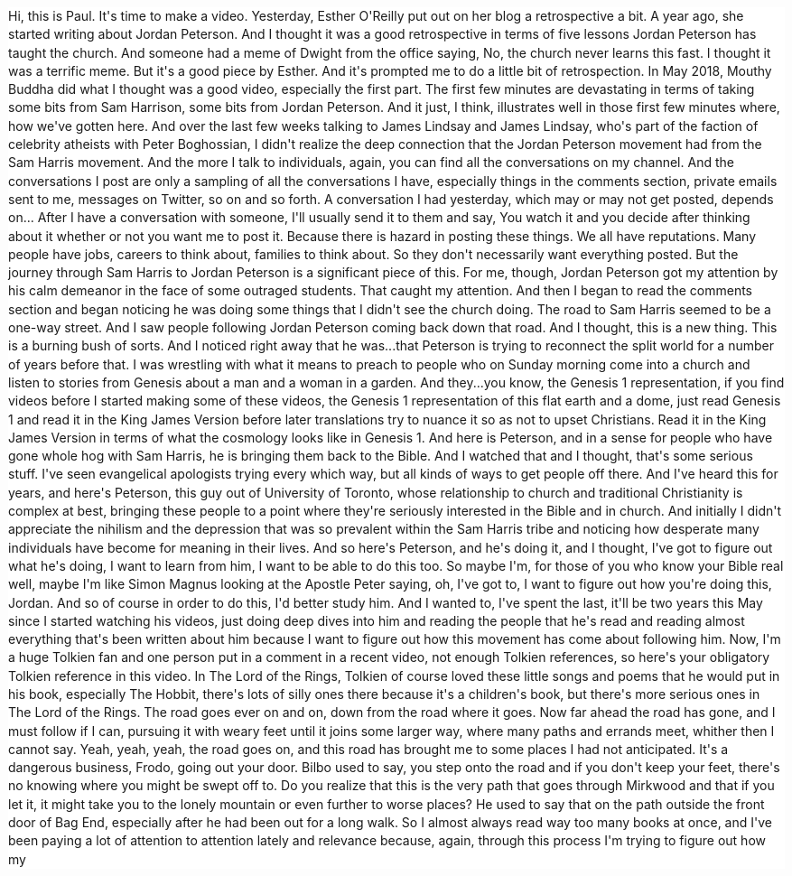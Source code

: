  Hi, this is Paul. It's time to make a video. Yesterday, Esther O'Reilly put out on her blog a retrospective a bit. A year ago, she started writing about Jordan Peterson. And I thought it was a good retrospective in terms of five lessons Jordan Peterson has taught the church. And someone had a meme of Dwight from the office saying, No, the church never learns this fast. I thought it was a terrific meme. But it's a good piece by Esther. And it's prompted me to do a little bit of retrospection. In May 2018, Mouthy Buddha did what I thought was a good video, especially the first part. The first few minutes are devastating in terms of taking some bits from Sam Harrison, some bits from Jordan Peterson. And it just, I think, illustrates well in those first few minutes where, how we've gotten here. And over the last few weeks talking to James Lindsay and James Lindsay, who's part of the faction of celebrity atheists with Peter Boghossian, I didn't realize the deep connection that the Jordan Peterson movement had from the Sam Harris movement. And the more I talk to individuals, again, you can find all the conversations on my channel. And the conversations I post are only a sampling of all the conversations I have, especially things in the comments section, private emails sent to me, messages on Twitter, so on and so forth. A conversation I had yesterday, which may or may not get posted, depends on... After I have a conversation with someone, I'll usually send it to them and say, You watch it and you decide after thinking about it whether or not you want me to post it. Because there is hazard in posting these things. We all have reputations. Many people have jobs, careers to think about, families to think about. So they don't necessarily want everything posted. But the journey through Sam Harris to Jordan Peterson is a significant piece of this. For me, though, Jordan Peterson got my attention by his calm demeanor in the face of some outraged students. That caught my attention. And then I began to read the comments section and began noticing he was doing some things that I didn't see the church doing. The road to Sam Harris seemed to be a one-way street. And I saw people following Jordan Peterson coming back down that road. And I thought, this is a new thing. This is a burning bush of sorts. And I noticed right away that he was...that Peterson is trying to reconnect the split world for a number of years before that. I was wrestling with what it means to preach to people who on Sunday morning come into a church and listen to stories from Genesis about a man and a woman in a garden. And they...you know, the Genesis 1 representation, if you find videos before I started making some of these videos, the Genesis 1 representation of this flat earth and a dome, just read Genesis 1 and read it in the King James Version before later translations try to nuance it so as not to upset Christians. Read it in the King James Version in terms of what the cosmology looks like in Genesis 1. And here is Peterson, and in a sense for people who have gone whole hog with Sam Harris, he is bringing them back to the Bible. And I watched that and I thought, that's some serious stuff. I've seen evangelical apologists trying every which way, but all kinds of ways to get people off there. And I've heard this for years, and here's Peterson, this guy out of University of Toronto, whose relationship to church and traditional Christianity is complex at best, bringing these people to a point where they're seriously interested in the Bible and in church. And initially I didn't appreciate the nihilism and the depression that was so prevalent within the Sam Harris tribe and noticing how desperate many individuals have become for meaning in their lives. And so here's Peterson, and he's doing it, and I thought, I've got to figure out what he's doing, I want to learn from him, I want to be able to do this too. So maybe I'm, for those of you who know your Bible real well, maybe I'm like Simon Magnus looking at the Apostle Peter saying, oh, I've got to, I want to figure out how you're doing this, Jordan. And so of course in order to do this, I'd better study him. And I wanted to, I've spent the last, it'll be two years this May since I started watching his videos, just doing deep dives into him and reading the people that he's read and reading almost everything that's been written about him because I want to figure out how this movement has come about following him. Now, I'm a huge Tolkien fan and one person put in a comment in a recent video, not enough Tolkien references, so here's your obligatory Tolkien reference in this video. In The Lord of the Rings, Tolkien of course loved these little songs and poems that he would put in his book, especially The Hobbit, there's lots of silly ones there because it's a children's book, but there's more serious ones in The Lord of the Rings. The road goes ever on and on, down from the road where it goes. Now far ahead the road has gone, and I must follow if I can, pursuing it with weary feet until it joins some larger way, where many paths and errands meet, whither then I cannot say. Yeah, yeah, yeah, the road goes on, and this road has brought me to some places I had not anticipated. It's a dangerous business, Frodo, going out your door. Bilbo used to say, you step onto the road and if you don't keep your feet, there's no knowing where you might be swept off to. Do you realize that this is the very path that goes through Mirkwood and that if you let it, it might take you to the lonely mountain or even further to worse places? He used to say that on the path outside the front door of Bag End, especially after he had been out for a long walk. So I almost always read way too many books at once, and I've been paying a lot of attention to attention lately and relevance because, again, through this process I'm trying to figure out how my